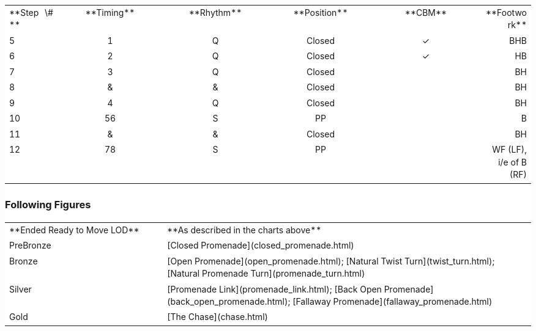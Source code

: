  <table class="style1"> <tbody><tr> <td style="width:10%">**Step<span style="color:white">\_</span>\#**</td> <td style="width:20%;text-align:center">**Timing**</td> <td style="width:20%;text-align:center">**Rhythm**</td> <td style="width:20%;text-align:center">**Position**</td> <td style="width:20%;text-align:center">**CBM**</td> <td style="width:30%;text-align:right">**Footwork**</td> </tr> <tr> <td>5</td> <td style="text-align:center">1</td> <td style="text-align:center">Q</td> <td style="text-align:center">Closed</td> <td style="text-align:center">✓</td> <td style="text-align:right">BHB</td> </tr> <tr> <td>6</td> <td style="text-align:center">2</td> <td style="text-align:center">Q</td> <td style="text-align:center">Closed</td> <td style="text-align:center">✓</td> <td style="text-align:right">HB</td> </tr> <tr> <td>7</td> <td style="text-align:center">3</td> <td style="text-align:center">Q</td> <td style="text-align:center">Closed</td> <td style="text-align:center"> </td> <td style="text-align:right">BH</td> </tr> <tr> <td>8</td> <td style="text-align:center">&amp;</td> <td style="text-align:center">&amp;</td> <td style="text-align:center">Closed</td> <td style="text-align:center"> </td> <td style="text-align:right">BH</td> </tr> <tr> <td>9</td> <td style="text-align:center">4</td> <td style="text-align:center">Q</td> <td style="text-align:center">Closed</td> <td style="text-align:center"> </td> <td style="text-align:right">BH</td> </tr> <tr> <td>10</td> <td style="text-align:center">56</td> <td style="text-align:center">S</td> <td style="text-align:center">PP</td> <td style="text-align:center"> </td> <td style="text-align:right">B</td> </tr> <tr> <td>11</td> <td style="text-align:center">&amp;</td> <td style="text-align:center">&amp;</td> <td style="text-align:center">Closed</td> <td style="text-align:center"> </td> <td style="text-align:right">BH</td> </tr> <tr> <td>12</td> <td style="text-align:center">78</td> <td style="text-align:center">S</td> <td style="text-align:center">PP</td> <td style="text-align:center"> </td> <td style="text-align:right">WF (LF), i/e of B (RF)</td> </tr> </tbody></table>

### Following Figures

 <table> <tbody><tr> <td style="width:30%">**Ended Ready to Move LOD**</td> <td>**As described in the charts above**</td> </tr> <tr> <td style="width:30%">PreBronze</td> <td> [Closed Promenade](closed_promenade.html) </td> </tr> <tr> <td style="width:30%">Bronze</td> <td> [Open Promenade](open_promenade.html); [Natural Twist Turn](twist_turn.html); [Natural Promenade Turn](promenade_turn.html) </td> </tr> <tr> <td style="width:30%">Silver</td> <td> [Promenade Link](promenade_link.html); [Back Open Promenade](back_open_promenade.html); [Fallaway Promenade](fallaway_promenade.html) </td> </tr> <tr> <td style="width:30%">Gold</td> <td> [The Chase](chase.html) </td> </tr> </tbody></table>